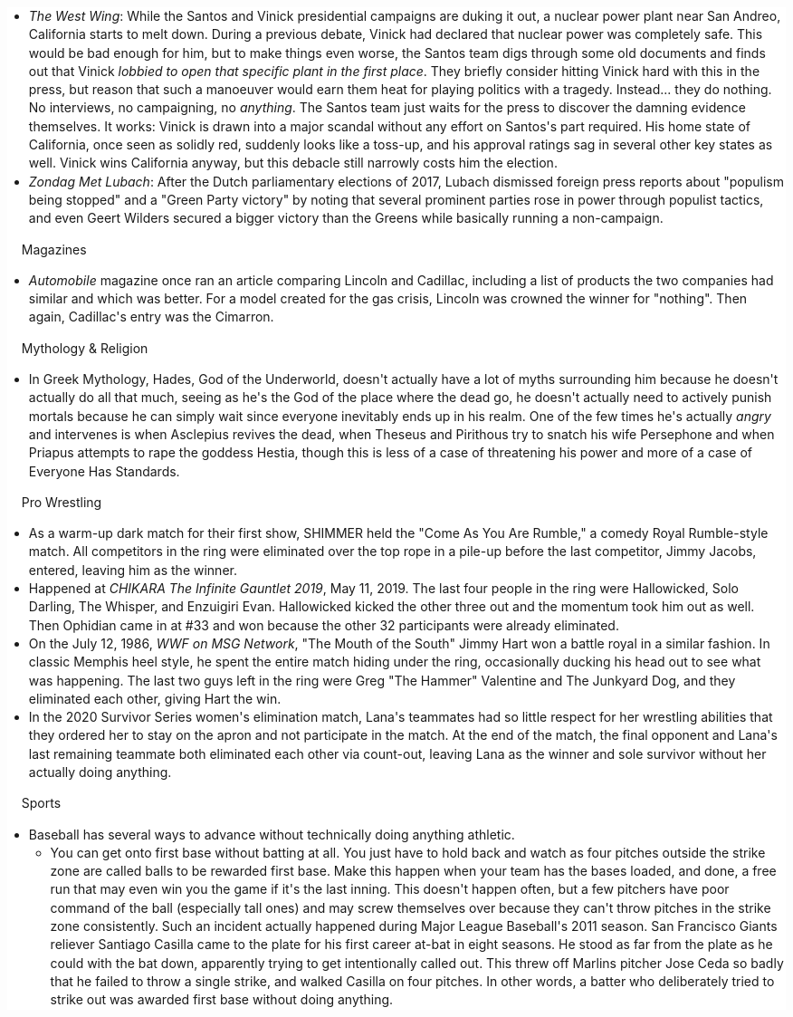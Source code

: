 -   _The West Wing_: While the Santos and Vinick presidential campaigns are duking it out, a nuclear power plant near San Andreo, California starts to melt down. During a previous debate, Vinick had declared that nuclear power was completely safe. This would be bad enough for him, but to make things even worse, the Santos team digs through some old documents and finds out that Vinick _lobbied to open that specific plant in the first place_. They briefly consider hitting Vinick hard with this in the press, but reason that such a manoeuver would earn them heat for playing politics with a tragedy. Instead... they do nothing. No interviews, no campaigning, no _anything_. The Santos team just waits for the press to discover the damning evidence themselves. It works: Vinick is drawn into a major scandal without any effort on Santos's part required. His home state of California, once seen as solidly red, suddenly looks like a toss-up, and his approval ratings sag in several other key states as well. Vinick wins California anyway, but this debacle still narrowly costs him the election.
-   _Zondag Met Lubach_: After the Dutch parliamentary elections of 2017, Lubach dismissed foreign press reports about "populism being stopped" and a "Green Party victory" by noting that several prominent parties rose in power through populist tactics, and even Geert Wilders secured a bigger victory than the Greens while basically running a non-campaign.

    Magazines 

-   _Automobile_ magazine once ran an article comparing Lincoln and Cadillac, including a list of products the two companies had similar and which was better. For a model created for the gas crisis, Lincoln was crowned the winner for "nothing". Then again, Cadillac's entry was the Cimarron.

    Mythology & Religion 

-   In Greek Mythology, Hades, God of the Underworld, doesn't actually have a lot of myths surrounding him because he doesn't actually do all that much, seeing as he's the God of the place where the dead go, he doesn't actually need to actively punish mortals because he can simply wait since everyone inevitably ends up in his realm. One of the few times he's actually _angry_ and intervenes is when Asclepius revives the dead, when Theseus and Pirithous try to snatch his wife Persephone and when Priapus attempts to rape the goddess Hestia, though this is less of a case of threatening his power and more of a case of Everyone Has Standards.

    Pro Wrestling 

-   As a warm-up dark match for their first show, SHIMMER held the "Come As You Are Rumble," a comedy Royal Rumble-style match. All competitors in the ring were eliminated over the top rope in a pile-up before the last competitor, Jimmy Jacobs, entered, leaving him as the winner.
-   Happened at _CHIKARA The Infinite Gauntlet 2019_, May 11, 2019. The last four people in the ring were Hallowicked, Solo Darling, The Whisper, and Enzuigiri Evan. Hallowicked kicked the other three out and the momentum took him out as well. Then Ophidian came in at #33 and won because the other 32 participants were already eliminated.
-   On the July 12, 1986, _WWF on MSG Network_, "The Mouth of the South" Jimmy Hart won a battle royal in a similar fashion. In classic Memphis heel style, he spent the entire match hiding under the ring, occasionally ducking his head out to see what was happening. The last two guys left in the ring were Greg "The Hammer" Valentine and The Junkyard Dog, and they eliminated each other, giving Hart the win.
-   In the 2020 Survivor Series women's elimination match, Lana's teammates had so little respect for her wrestling abilities that they ordered her to stay on the apron and not participate in the match. At the end of the match, the final opponent and Lana's last remaining teammate both eliminated each other via count-out, leaving Lana as the winner and sole survivor without her actually doing anything.

    Sports 

-   Baseball has several ways to advance without technically doing anything athletic.
    -   You can get onto first base without batting at all. You just have to hold back and watch as four pitches outside the strike zone are called balls to be rewarded first base. Make this happen when your team has the bases loaded, and done, a free run that may even win you the game if it's the last inning. This doesn't happen often, but a few pitchers have poor command of the ball (especially tall ones) and may screw themselves over because they can't throw pitches in the strike zone consistently. Such an incident actually happened during Major League Baseball's 2011 season. San Francisco Giants reliever Santiago Casilla came to the plate for his first career at-bat in eight seasons. He stood as far from the plate as he could with the bat down, apparently trying to get intentionally called out. This threw off Marlins pitcher Jose Ceda so badly that he failed to throw a single strike, and walked Casilla on four pitches. In other words, a batter who deliberately tried to strike out was awarded first base without doing anything.